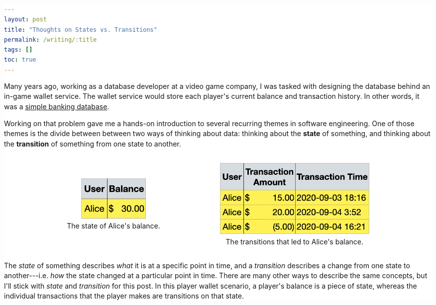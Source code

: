 ```yaml
---
layout: post
title: "Thoughts on States vs. Transitions"
permalink: /writing/:title
tags: []
toc: true
---
```


Many years ago, working as a database developer at a video game company, I was tasked with designing the database behind an in-game wallet service. The wallet service would store each player's current balance and transaction history. In other words, it was a [simple banking database].

[simple banking database]: https://dba.stackexchange.com/q/5608/2660

Working on that problem gave me a hands-on introduction to several recurring themes in software engineering. One of those themes is the divide between between two ways of thinking about data: thinking about the **state** of something, and thinking about the **transition** of something from one state to another.

<div style="display: flex; justify-content: center; align-items: center;">
  <div style="text-align: center; margin-right: 20px;">
  <figure>
    <span>
      <img
          src="/assets/images/states-vs-transitions/balances.png"
          width="130"
      />
    </span>
    <figcaption>
    The state of Alice's balance.
    </figcaption>
  </figure>
  </div>

  <div style="text-align: center; margin-left: 20px;">
  <figure>
    <span>
      <img
          src="/assets/images/states-vs-transitions/transactions.png"
          width="300"
      />
    </span>
    <figcaption>
    The transitions that led to Alice's balance.
    </figcaption>
  </figure>
  </div>
</div>

The _state_ of something describes _what_ it is at a specific point in time, and a _transition_ describes a change from one state to another---i.e. _how_ the state changed at a particular point in time. There are many other ways to describe the same concepts, but I'll stick with _state_ and _transition_ for this post. In this player wallet scenario, a player's balance is a piece of state, whereas the individual transactions that the player makes are transitions on that state.


[Terraform]: https://www.terraform.io
[simple configuration]: https://learn.hashicorp.com/terraform/getting-started/build#configuration
[Redgate SQL Compare]: https://www.red-gate.com/products/sql-development/sql-compare/
[OnlineSchemaChange]: https://github.com/facebookincubator/OnlineSchemaChange